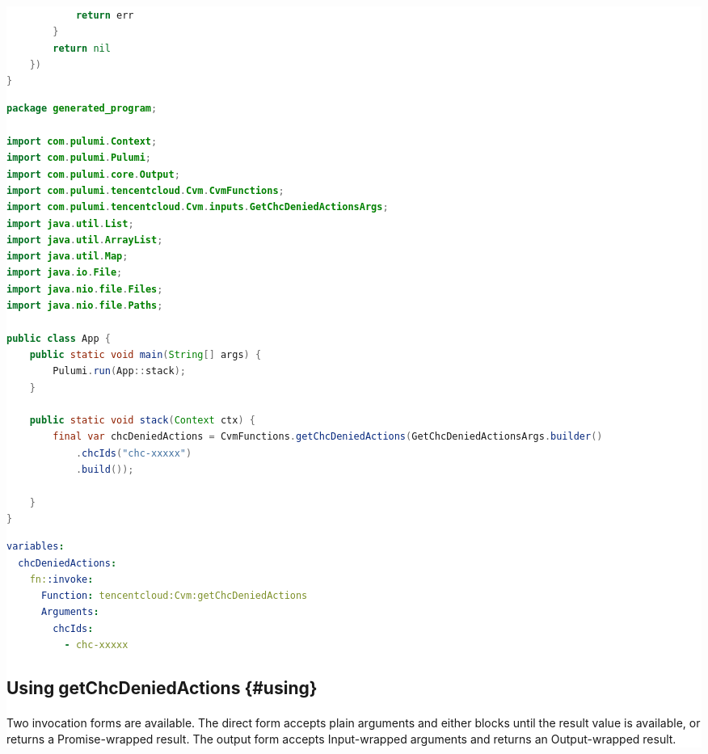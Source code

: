 ```go
			return err
		}
		return nil
	})
}
```
```java
package generated_program;

import com.pulumi.Context;
import com.pulumi.Pulumi;
import com.pulumi.core.Output;
import com.pulumi.tencentcloud.Cvm.CvmFunctions;
import com.pulumi.tencentcloud.Cvm.inputs.GetChcDeniedActionsArgs;
import java.util.List;
import java.util.ArrayList;
import java.util.Map;
import java.io.File;
import java.nio.file.Files;
import java.nio.file.Paths;

public class App {
    public static void main(String[] args) {
        Pulumi.run(App::stack);
    }

    public static void stack(Context ctx) {
        final var chcDeniedActions = CvmFunctions.getChcDeniedActions(GetChcDeniedActionsArgs.builder()
            .chcIds("chc-xxxxx")
            .build());

    }
}
```
```yaml
variables:
  chcDeniedActions:
    fn::invoke:
      Function: tencentcloud:Cvm:getChcDeniedActions
      Arguments:
        chcIds:
          - chc-xxxxx
```





## Using getChcDeniedActions {#using}

Two invocation forms are available. The direct form accepts plain
arguments and either blocks until the result value is available, or
returns a Promise-wrapped result. The output form accepts
Input-wrapped arguments and returns an Output-wrapped result.
